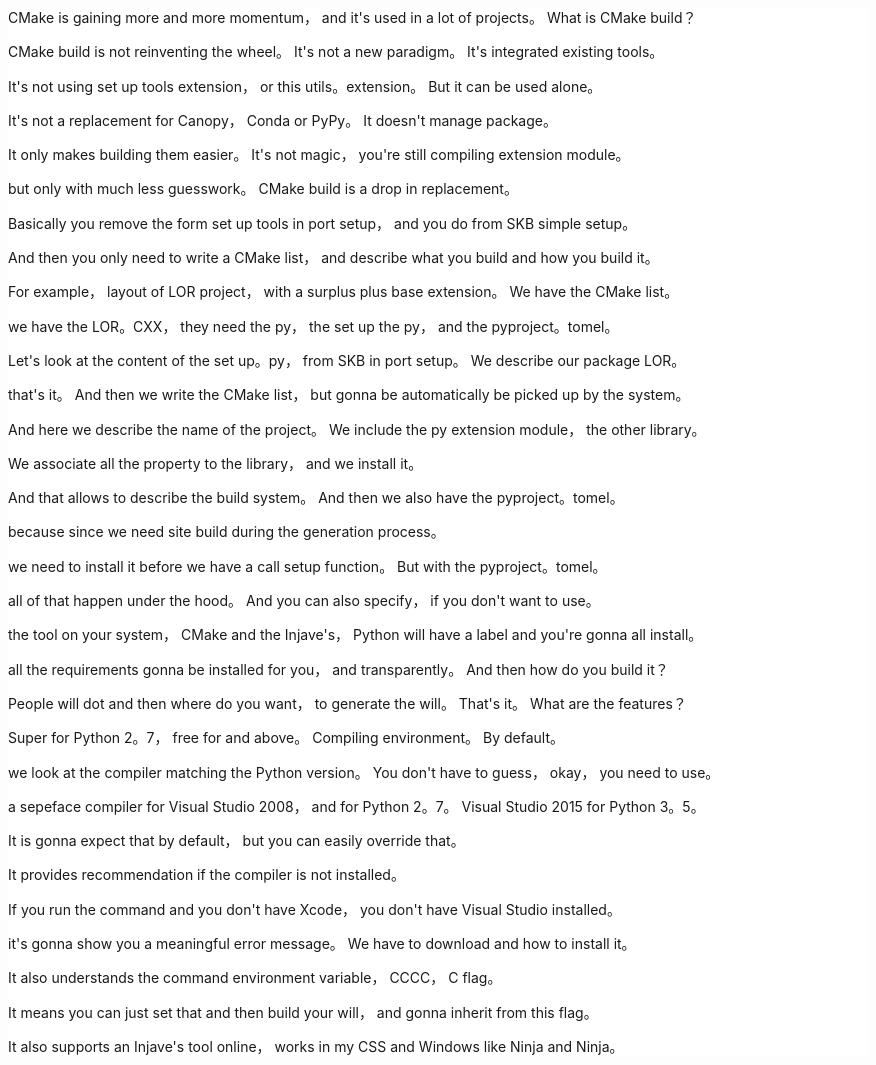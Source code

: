  CMake is gaining more and more momentum， and it's used in a lot of projects。 What is CMake build？

 CMake build is not reinventing the wheel。 It's not a new paradigm。 It's integrated existing tools。

 It's not using set up tools extension， or this utils。extension。 But it can be used alone。

 It's not a replacement for Canopy， Conda or PyPy。 It doesn't manage package。

 It only makes building them easier。 It's not magic， you're still compiling extension module。

 but only with much less guesswork。 CMake build is a drop in replacement。

 Basically you remove the form set up tools in port setup， and you do from SKB simple setup。

 And then you only need to write a CMake list， and describe what you build and how you build it。

 For example， layout of LOR project， with a surplus plus base extension。 We have the CMake list。

 we have the LOR。CXX， they need the py， the set up the py， and the pyproject。tomel。

 Let's look at the content of the set up。py， from SKB in port setup。 We describe our package LOR。

 that's it。 And then we write the CMake list， but gonna be automatically be picked up by the system。

 And here we describe the name of the project。 We include the py extension module， the other library。

 We associate all the property to the library， and we install it。

 And that allows to describe the build system。 And then we also have the pyproject。tomel。

 because since we need site build during the generation process。

 we need to install it before we have a call setup function。 But with the pyproject。tomel。

 all of that happen under the hood。 And you can also specify， if you don't want to use。

 the tool on your system， CMake and the Injave's， Python will have a label and you're gonna all install。

 all the requirements gonna be installed for you， and transparently。 And then how do you build it？

 People will dot and then where do you want， to generate the will。 That's it。 What are the features？

 Super for Python 2。7， free for and above。 Compiling environment。 By default。

 we look at the compiler matching the Python version。 You don't have to guess， okay， you need to use。

 a sepeface compiler for Visual Studio 2008， and for Python 2。7。 Visual Studio 2015 for Python 3。5。

 It is gonna expect that by default， but you can easily override that。

 It provides recommendation if the compiler is not installed。

 If you run the command and you don't have Xcode， you don't have Visual Studio installed。

 it's gonna show you a meaningful error message。 We have to download and how to install it。

 It also understands the command environment variable， CCCC， C flag。

 It means you can just set that and then build your will， and gonna inherit from this flag。

 It also supports an Injave's tool online， works in my CSS and Windows like Ninja and Ninja。
